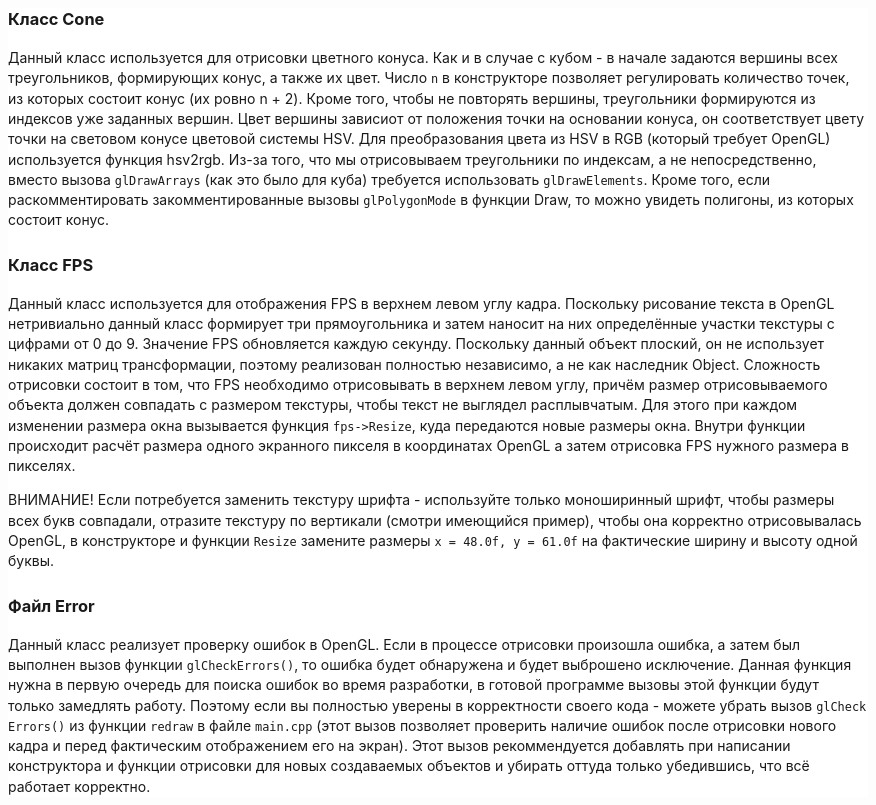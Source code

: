 ### Класс Cone
Данный класс используется для отрисовки цветного конуса. Как и в случае с кубом - в начале задаются вершины всех
треугольников, формирующих конус, а также их цвет. Число `n` в конструкторе позволяет регулировать количество точек,
из которых состоит конус (их ровно n + 2). Кроме того, чтобы не повторять вершины, треугольники формируются из индексов
уже заданных вершин. Цвет вершины зависиот от положения точки на основании конуса, он соответствует цвету точки на
световом конусе цветовой системы HSV. Для преобразования цвета из HSV в RGB (который требует OpenGL) используется
функция hsv2rgb. Из-за того, что мы отрисовываем треугольники по индексам, а не непосредственно, вместо вызова
`glDrawArrays` (как это было для куба) требуется использовать `glDrawElements`. Кроме того, если раскомментировать
закомментированные вызовы `glPolygonMode` в функции Draw, то можно увидеть полигоны, из которых состоит конус.

### Класс FPS
Данный класс используется для отображения FPS в верхнем левом углу кадра. Поскольку рисование текста в OpenGL нетривиально
данный класс формирует три прямоугольника и затем наносит на них определённые участки текстуры с цифрами от 0 до 9.
Значение FPS обновляется каждую секунду. Поскольку данный объект плоский, он не использует никаких матриц трансформации,
поэтому реализован полностью независимо, а не как наследник Object. Сложность отрисовки состоит в том, что FPS
необходимо отрисовывать в верхнем левом углу, причём размер отрисовываемого объекта должен совпадать с размером текстуры,
чтобы текст не выглядел расплывчатым. Для этого при каждом изменении размера окна вызывается функция `fps->Resize`,
куда передаются новые размеры окна. Внутри функции происходит расчёт размера одного экранного пикселя в координатах
OpenGL а затем отрисовка FPS нужного размера в пикселях.

ВНИМАНИЕ! Если потребуется заменить текстуру шрифта - используйте только моноширинный шрифт, чтобы размеры всех букв
совпадали, отразите текстуру по вертикали (смотри имеющийся пример), чтобы она корректно отрисовывалась OpenGL,
в конструкторе и функции `Resize` замените размеры `x = 48.0f, y = 61.0f` на фактические ширину и высоту одной буквы.

### Файл Error
Данный класс реализует проверку ошибок в OpenGL. Если в процессе отрисовки произошла ошибка, а затем был выполнен
вызов функции `glCheckErrors()`, то ошибка будет обнаружена и будет выброшено исключение. Данная функция нужна в
первую очередь для поиска ошибок во время разработки, в готовой программе вызовы этой функции будут только замедлять
работу. Поэтому если вы полностью уверены в корректности своего кода - можете убрать вызов `glCheckErrors()` из
функции `redraw` в файле `main.cpp` (этот вызов позволяет проверить наличие ошибок после отрисовки нового кадра
и перед фактическим отображением его на экран). Этот вызов рекоммендуется добавлять при написании конструктора и
функции отрисовки для новых создаваемых объектов и убирать оттуда только убедившись, что всё работает корректно.
